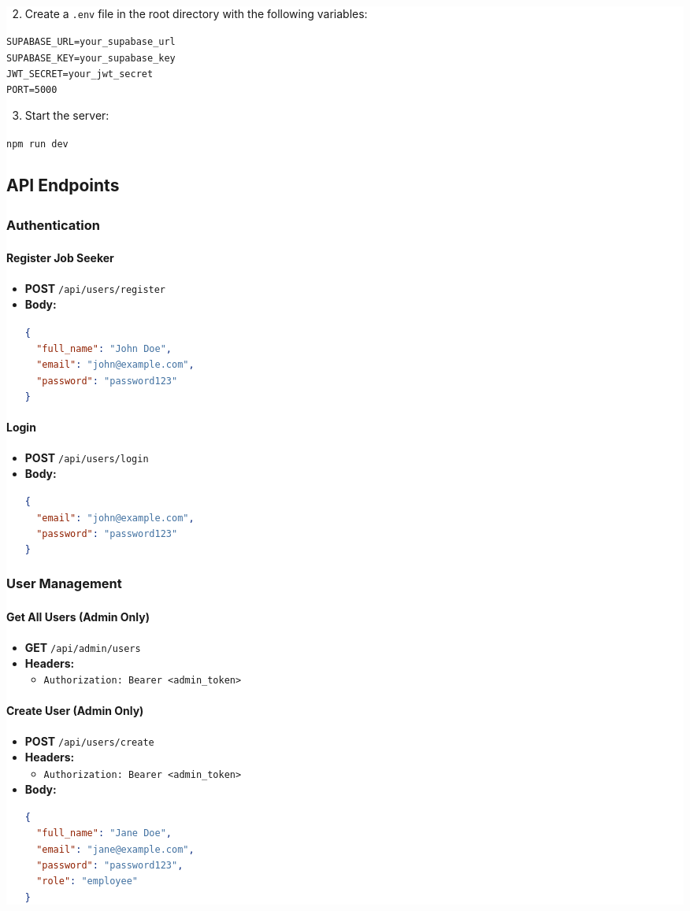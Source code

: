 2. Create a `.env` file in the root directory with the following variables:
```env
SUPABASE_URL=your_supabase_url
SUPABASE_KEY=your_supabase_key
JWT_SECRET=your_jwt_secret
PORT=5000
```

3. Start the server:
```bash
npm run dev
```

## API Endpoints

### Authentication

#### Register Job Seeker
- **POST** `/api/users/register`
- **Body:**
  ```json
  {
    "full_name": "John Doe",
    "email": "john@example.com",
    "password": "password123"
  }
  ```

#### Login
- **POST** `/api/users/login`
- **Body:**
  ```json
  {
    "email": "john@example.com",
    "password": "password123"
  }
  ```

### User Management

#### Get All Users (Admin Only)
- **GET** `/api/admin/users`
- **Headers:**
  - `Authorization: Bearer <admin_token>`

#### Create User (Admin Only)
- **POST** `/api/users/create`
- **Headers:**
  - `Authorization: Bearer <admin_token>`
- **Body:**
  ```json
  {
    "full_name": "Jane Doe",
    "email": "jane@example.com",
    "password": "password123",
    "role": "employee"
  }
  ```
